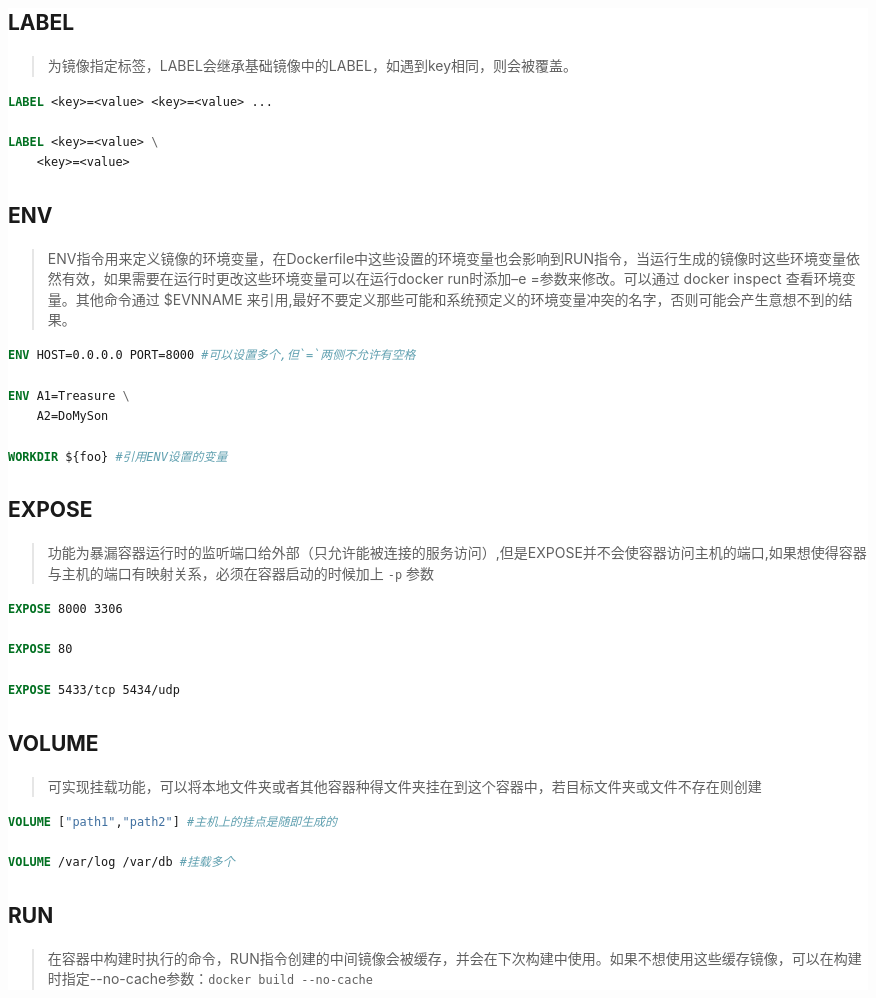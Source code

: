 ## LABEL

>为镜像指定标签，LABEL会继承基础镜像中的LABEL，如遇到key相同，则会被覆盖。

```dockerfile
LABEL <key>=<value> <key>=<value> ...

LABEL <key>=<value> \
    <key>=<value>
```

## ENV

> ENV指令用来定义镜像的环境变量，在Dockerfile中这些设置的环境变量也会影响到RUN指令，当运行生成的镜像时这些环境变量依然有效，如果需要在运行时更改这些环境变量可以在运行docker run时添加–e <key>=<value>参数来修改。可以通过 docker inspect 查看环境变量。其他命令通过 $EVNNAME 来引用,最好不要定义那些可能和系统预定义的环境变量冲突的名字，否则可能会产生意想不到的结果。

``` dockerfile
ENV HOST=0.0.0.0 PORT=8000 #可以设置多个,但`=`两侧不允许有空格

ENV A1=Treasure \
    A2=DoMySon

WORKDIR ${foo} #引用ENV设置的变量
```

## EXPOSE

> 功能为暴漏容器运行时的监听端口给外部（只允许能被连接的服务访问）,但是EXPOSE并不会使容器访问主机的端口,如果想使得容器与主机的端口有映射关系，必须在容器启动的时候加上 `-p` 参数

``` dockerfile
EXPOSE 8000 3306 

EXPOSE 80

EXPOSE 5433/tcp 5434/udp
```


## VOLUME

> 可实现挂载功能，可以将本地文件夹或者其他容器种得文件夹挂在到这个容器中，若目标文件夹或文件不存在则创建

```dockerfile
VOLUME ["path1","path2"] #主机上的挂点是随即生成的 

VOLUME /var/log /var/db #挂载多个
```


## RUN

> 在容器中构建时执行的命令，RUN指令创建的中间镜像会被缓存，并会在下次构建中使用。如果不想使用这些缓存镜像，可以在构建时指定--no-cache参数：`docker build --no-cache`
